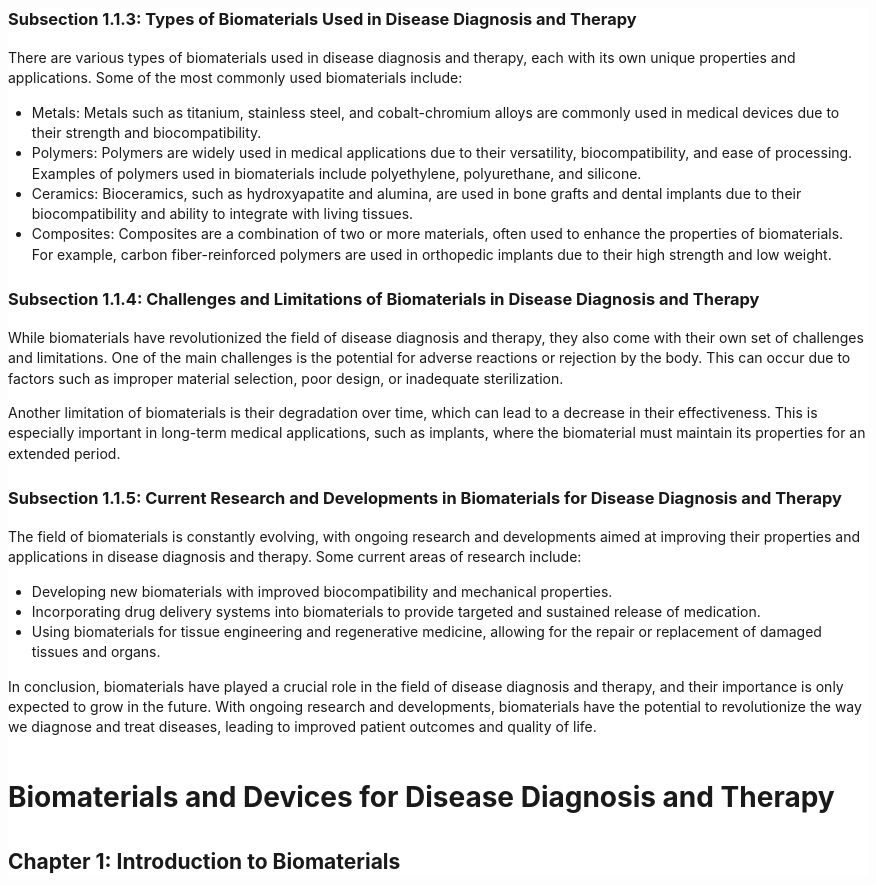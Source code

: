 ### Subsection 1.1.3: Types of Biomaterials Used in Disease Diagnosis and Therapy

There are various types of biomaterials used in disease diagnosis and therapy, each with its own unique properties and applications. Some of the most commonly used biomaterials include:

- Metals: Metals such as titanium, stainless steel, and cobalt-chromium alloys are commonly used in medical devices due to their strength and biocompatibility.
- Polymers: Polymers are widely used in medical applications due to their versatility, biocompatibility, and ease of processing. Examples of polymers used in biomaterials include polyethylene, polyurethane, and silicone.
- Ceramics: Bioceramics, such as hydroxyapatite and alumina, are used in bone grafts and dental implants due to their biocompatibility and ability to integrate with living tissues.
- Composites: Composites are a combination of two or more materials, often used to enhance the properties of biomaterials. For example, carbon fiber-reinforced polymers are used in orthopedic implants due to their high strength and low weight.

### Subsection 1.1.4: Challenges and Limitations of Biomaterials in Disease Diagnosis and Therapy

While biomaterials have revolutionized the field of disease diagnosis and therapy, they also come with their own set of challenges and limitations. One of the main challenges is the potential for adverse reactions or rejection by the body. This can occur due to factors such as improper material selection, poor design, or inadequate sterilization.

Another limitation of biomaterials is their degradation over time, which can lead to a decrease in their effectiveness. This is especially important in long-term medical applications, such as implants, where the biomaterial must maintain its properties for an extended period.

### Subsection 1.1.5: Current Research and Developments in Biomaterials for Disease Diagnosis and Therapy

The field of biomaterials is constantly evolving, with ongoing research and developments aimed at improving their properties and applications in disease diagnosis and therapy. Some current areas of research include:

- Developing new biomaterials with improved biocompatibility and mechanical properties.
- Incorporating drug delivery systems into biomaterials to provide targeted and sustained release of medication.
- Using biomaterials for tissue engineering and regenerative medicine, allowing for the repair or replacement of damaged tissues and organs.

In conclusion, biomaterials have played a crucial role in the field of disease diagnosis and therapy, and their importance is only expected to grow in the future. With ongoing research and developments, biomaterials have the potential to revolutionize the way we diagnose and treat diseases, leading to improved patient outcomes and quality of life. 


# Biomaterials and Devices for Disease Diagnosis and Therapy

## Chapter 1: Introduction to Biomaterials
